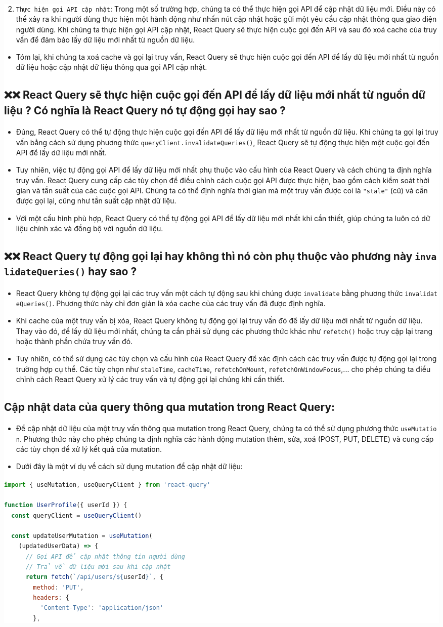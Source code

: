   2. `Thực hiện gọi API cập nhật`: Trong một số trường hợp, chúng ta có thể thực hiện gọi API để cập nhật dữ liệu mới. Điều này có thể xảy ra khi người dùng thực hiện một hành động như nhấn nút cập nhật hoặc gửi một yêu cầu cập nhật thông qua giao diện người dùng. Khi chúng ta thực hiện gọi API cập nhật, React Query sẽ thực hiện cuộc gọi đến API và sau đó xoá cache của truy vấn để đảm bảo lấy dữ liệu mới nhất từ nguồn dữ liệu.

- Tóm lại, khi chúng ta xoá cache và gọi lại truy vấn, React Query sẽ thực hiện cuộc gọi đến API để lấy dữ liệu mới nhất từ nguồn dữ liệu hoặc cập nhật dữ liệu thông qua gọi API cập nhật.

## ❌❌ React Query sẽ thực hiện cuộc gọi đến API để lấy dữ liệu mới nhất từ nguồn dữ liệu ? Có nghĩa là React Query nó tự động gọi hay sao ?

- Đúng, React Query có thể tự động thực hiện cuộc gọi đến API để lấy dữ liệu mới nhất từ nguồn dữ liệu. Khi chúng ta gọi lại truy vấn bằng cách sử dụng phương thức `queryClient.invalidateQueries()`, React Query sẽ tự động thực hiện một cuộc gọi đến API để lấy dữ liệu mới nhất.

- Tuy nhiên, việc tự động gọi API để lấy dữ liệu mới nhất phụ thuộc vào cấu hình của React Query và cách chúng ta định nghĩa truy vấn. React Query cung cấp các tùy chọn để điều chỉnh cách cuộc gọi API được thực hiện, bao gồm cách kiểm soát thời gian và tần suất của các cuộc gọi API. Chúng ta có thể định nghĩa thời gian mà một truy vấn được coi là `"stale"` (cũ) và cần được gọi lại, cũng như tần suất cập nhật dữ liệu.

- Với một cấu hình phù hợp, React Query có thể tự động gọi API để lấy dữ liệu mới nhất khi cần thiết, giúp chúng ta luôn có dữ liệu chính xác và đồng bộ với nguồn dữ liệu.

## ❌❌ React Query tự động gọi lại hay không thì nó còn phụ thuộc vào phương này `invalidateQueries()` hay sao ?

- React Query không tự động gọi lại các truy vấn một cách tự động sau khi chúng được `invalidate` bằng phương thức `invalidateQueries()`. Phương thức này chỉ đơn giản là xóa cache của các truy vấn đã được định nghĩa.

- Khi cache của một truy vấn bị xóa, React Query không tự động gọi lại truy vấn đó để lấy dữ liệu mới nhất từ nguồn dữ liệu. Thay vào đó, để lấy dữ liệu mới nhất, chúng ta cần phải sử dụng các phương thức khác như `refetch()` hoặc truy cập lại trang hoặc thành phần chứa truy vấn đó.

- Tuy nhiên, có thể sử dụng các tùy chọn và cấu hình của React Query để xác định cách các truy vấn được tự động gọi lại trong trường hợp cụ thể. Các tùy chọn như `staleTime`, `cacheTime`, `refetchOnMount`, `refetchOnWindowFocus`,... cho phép chúng ta điều chỉnh cách React Query xử lý các truy vấn và tự động gọi lại chúng khi cần thiết.

## Cập nhật data của query thông qua mutation trong React Query:

- Để cập nhật dữ liệu của một truy vấn thông qua mutation trong React Query, chúng ta có thể sử dụng phương thức `useMutation`. Phương thức này cho phép chúng ta định nghĩa các hành động mutation thêm, sửa, xoá (POST, PUT, DELETE) và cung cấp các tùy chọn để xử lý kết quả của mutation.

- Dưới đây là một ví dụ về cách sử dụng mutation để cập nhật dữ liệu:

```jsx
import { useMutation, useQueryClient } from 'react-query'

function UserProfile({ userId }) {
  const queryClient = useQueryClient()

  const updateUserMutation = useMutation(
    (updatedUserData) => {
      // Gọi API để cập nhật thông tin người dùng
      // Trả về dữ liệu mới sau khi cập nhật
      return fetch(`/api/users/${userId}`, {
        method: 'PUT',
        headers: {
          'Content-Type': 'application/json'
        },
```